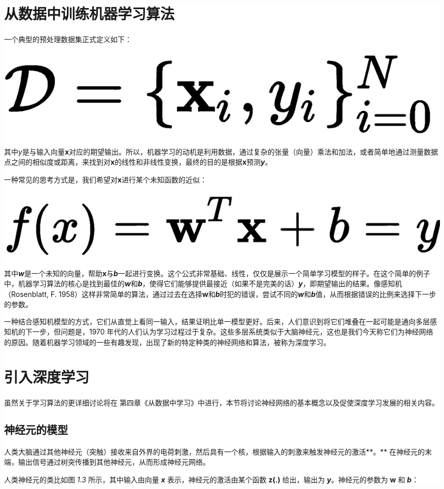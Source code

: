 # 从数据中训练机器学习算法

一个典型的预处理数据集正式定义如下：

![](img/92150313-7b8e-4825-ace3-647ebae682c9.png)

其中*y*是与输入向量**x**对应的期望输出。所以，机器学习的动机是利用数据，通过复杂的张量（向量）乘法和加法，或者简单地通过测量数据点之间的相似度或距离，来找到对**x**的线性和非线性变换，最终的目的是根据**x**预测***y***。

一种常见的思考方式是，我们希望对**x**进行某个未知函数的近似：

![](img/8cc3eeec-c6d9-4f63-84e3-00b63c6dfad2.png)

其中***w***是一个未知的向量，帮助**x**与***b***一起进行变换。这个公式非常基础、线性，仅仅是展示一个简单学习模型的样子。在这个简单的例子中，机器学习算法的核心是找到最佳的***w***和***b***，使得它们能够提供最接近（如果不是完美的话）***y***，即期望输出的结果。像感知机（Rosenblatt, F. 1958）这样非常简单的算法，通过过去在选择**w**和***b***时犯的错误，尝试不同的***w***和***b***值，从而根据错误的比例来选择下一步的参数。

一种结合感知机模型的方式，它们从直觉上看同一输入，结果证明比单一模型更好。后来，人们意识到将它们堆叠在一起可能是通向多层感知机的下一步，但问题是，1970 年代的人们认为学习过程过于复杂。这些多层系统类似于大脑神经元，这也是我们今天称它们为神经网络的原因。随着机器学习领域的一些有趣发现，出现了新的特定种类的神经网络和算法，被称为深度学习。

# 引入深度学习

虽然关于学习算法的更详细讨论将在 第四章《从数据中学习》中进行，本节将讨论神经网络的基本概念以及促使深度学习发展的相关内容。

## 神经元的模型

人类大脑通过其他神经元（突触）接收来自外界的电荷刺激，然后具有一个核，根据输入的刺激来触发神经元的激活**。** 在神经元的末端，输出信号通过树突传播到其他神经元，从而形成神经元网络。

人类神经元的类比如图 *1.3* 所示，其中输入由向量 ***x*** 表示，神经元的激活由某个函数 **z(.)** 给出，输出为 ***y***。神经元的参数为 **w** 和 ***b***：

